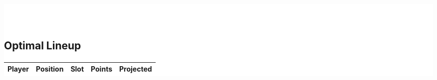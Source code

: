 <br><br>
## Optimal Lineup

<table
data-click-to-select="true"
data-search="false"
data-toggle="table"
data-url="{{ "/assets/json/team_rosters/Week_2_2025_RRT_optimal.json"}}">
<thead>
<tr>
<th data-field="player_name" data-halign="left" data-align="left" data-sortable="true">Player</th>
<th data-field="pos" data-halign="center" data-align="center" data-sortable="true">Position</th>
<th data-field="slot" data-halign="center" data-align="center" data-sortable="true">Slot</th>
<th data-field="points" data-halign="center" data-align="center" data-sortable="true">Points</th>
<th data-field="projected" data-halign="center" data-align="center" data-sortable="true">Projected</th>
</tr>
</thead>
</table>